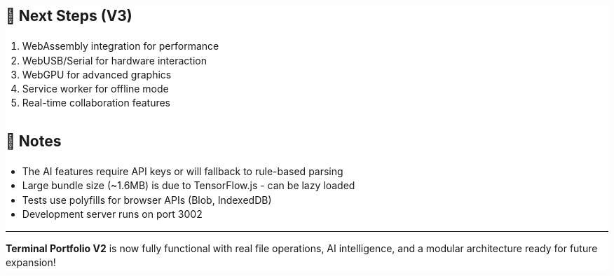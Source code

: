 ## 🚀 Next Steps (V3)

1. WebAssembly integration for performance
2. WebUSB/Serial for hardware interaction
3. WebGPU for advanced graphics
4. Service worker for offline mode
5. Real-time collaboration features

## 📝 Notes

- The AI features require API keys or will fallback to rule-based parsing
- Large bundle size (~1.6MB) is due to TensorFlow.js - can be lazy loaded
- Tests use polyfills for browser APIs (Blob, IndexedDB)
- Development server runs on port 3002

---

**Terminal Portfolio V2** is now fully functional with real file operations, AI intelligence, and a modular architecture ready for future expansion!